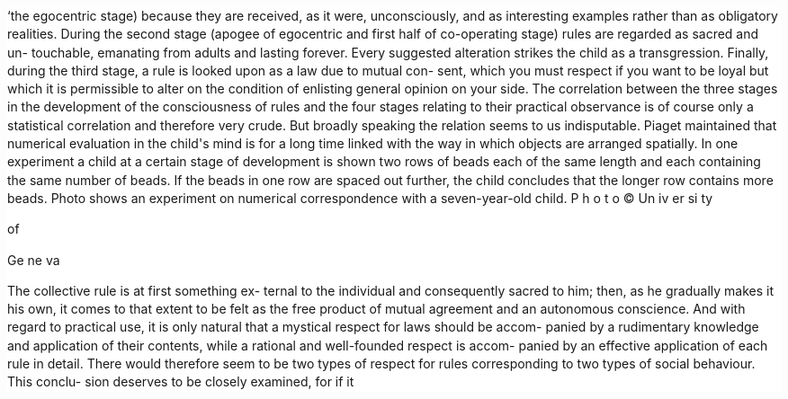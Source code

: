 ‘the egocentric stage) because they are 
received, as it were, unconsciously, and 
as interesting examples rather than as 
obligatory realities. 
During the second stage (apogee of 
egocentric and first half of co-operating 
stage) rules are regarded as sacred and un- 
touchable, emanating from adults and 
lasting forever. Every suggested alteration 
strikes the child as a transgression. 
Finally, during the third stage, a rule is 
looked upon as a law due to mutual con- 
sent, which you must respect if you want to 
be loyal but which it is permissible to alter on 
the condition of enlisting general opinion on 
your side. 
The correlation between the three stages 
in the development of the consciousness of 
rules and the four stages relating to their 
practical observance is of course only a 
statistical correlation and therefore very 
crude. But broadly speaking the relation 
seems to us indisputable. 
Piaget maintained that numerical evaluation in the child's mind is for a long 
time linked with the way in which objects are arranged spatially. In one 
experiment a child at a certain stage of development is shown two rows of 
beads each of the same length and each containing the same number of beads. 
If the beads in one row are spaced out further, the child concludes that the 
longer row contains more beads. Photo shows an experiment on numerical 
correspondence with a seven-year-old child. 
  P
h
o
t
o
 © 
Un
iv
er
si
ty
 
of
 
Ge
ne
va
 
The collective rule is at first something ex- 
ternal to the individual and consequently 
sacred to him; then, as he gradually makes it 
his own, it comes to that extent to be felt as 
the free product of mutual agreement and 
an autonomous conscience. And with 
regard to practical use, it is only natural that 
a mystical respect for laws should be accom- 
panied by a rudimentary knowledge and 
application of their contents, while a 
rational and well-founded respect is accom- 
panied by an effective application of each 
rule in detail. 
There would therefore seem to be two 
types of respect for rules corresponding to 
two types of social behaviour. This conclu- 
sion deserves to be closely examined, for if it 